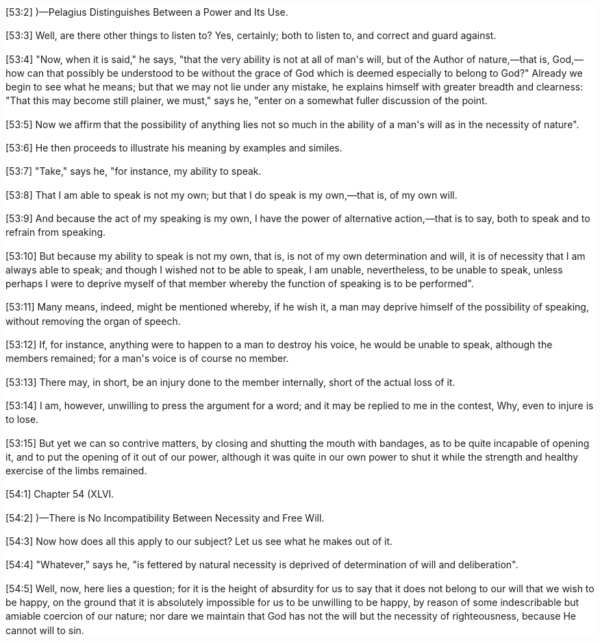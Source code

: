 [53:2] )—Pelagius Distinguishes Between a Power and Its Use.

[53:3] Well, are there other things to listen to? Yes, certainly; both to listen to, and correct and guard against.

[53:4] "Now, when it is said," he says, "that the very ability is not at all of man's will, but of the Author of nature,—that is, God,—how can that possibly be understood to be without the grace of God which is deemed especially to belong to God?" Already we begin to see what he means; but that we may not lie under any mistake, he explains himself with greater breadth and clearness: "That this may become still plainer, we must," says he, "enter on a somewhat fuller discussion of the point.

[53:5] Now we affirm that the possibility of anything lies not so much in the ability of a man's will as in the necessity of nature".

[53:6] He then proceeds to illustrate his meaning by examples and similes.

[53:7] "Take," says he, "for instance, my ability to speak.

[53:8] That I am able to speak is not my own; but that I do speak is my own,—that is, of my own will.

[53:9] And because the act of my speaking is my own, I have the power of alternative action,—that is to say, both to speak and to refrain from speaking.

[53:10] But because my ability to speak is not my own, that is, is not of my own determination and will, it is of necessity that I am always able to speak; and though I wished not to be able to speak, I am unable, nevertheless, to be unable to speak, unless perhaps I were to deprive myself of that member whereby the function of speaking is to be performed".

[53:11] Many means, indeed, might be mentioned whereby, if he wish it, a man may deprive himself of the possibility of speaking, without removing the organ of speech.

[53:12] If, for instance, anything were to happen to a man to destroy his voice, he would be unable to speak, although the members remained; for a man's voice is of course no member.

[53:13] There may, in short, be an injury done to the member internally, short of the actual loss of it.

[53:14] I am, however, unwilling to press the argument for a word; and it may be replied to me in the contest, Why, even to injure is to lose.

[53:15] But yet we can so contrive matters, by closing and shutting the mouth with bandages, as to be quite incapable of opening it, and to put the opening of it out of our power, although it was quite in our own power to shut it while the strength and healthy exercise of the limbs remained.

[54:1] Chapter 54 (XLVI.

[54:2] )—There is No Incompatibility Between Necessity and Free Will.

[54:3] Now how does all this apply to our subject? Let us see what he makes out of it.

[54:4] "Whatever," says he, "is fettered by natural necessity is deprived of determination of will and deliberation".

[54:5] Well, now, here lies a question; for it is the height of absurdity for us to say that it does not belong to our will that we wish to be happy, on the ground that it is absolutely impossible for us to be unwilling to be happy, by reason of some indescribable but amiable coercion of our nature; nor dare we maintain that God has not the will but the necessity of righteousness, because He cannot will to sin.
